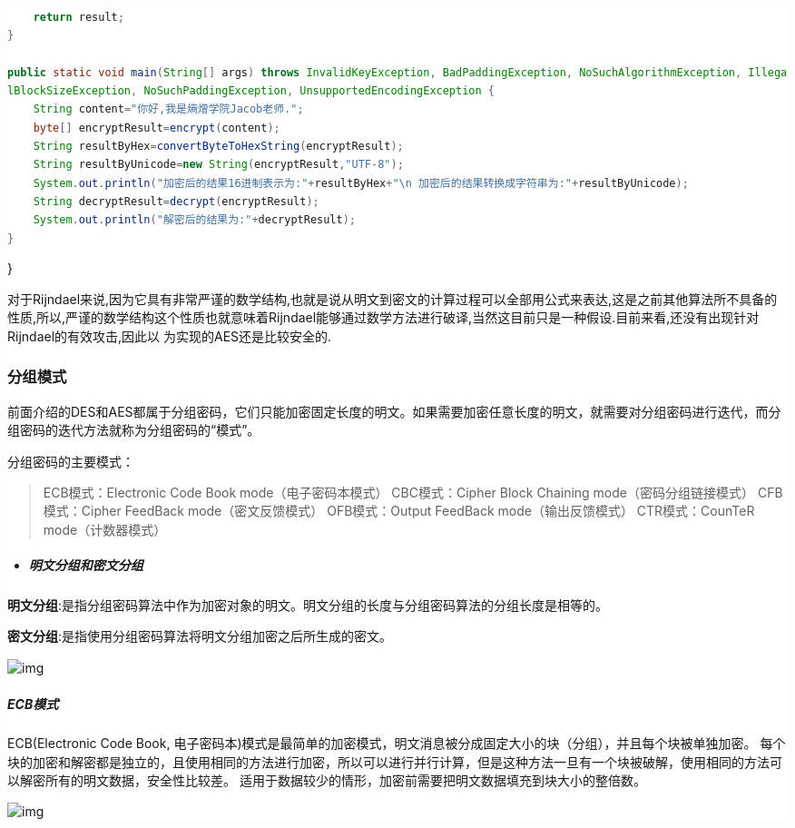 ```java
    return result;
}

public static void main(String[] args) throws InvalidKeyException, BadPaddingException, NoSuchAlgorithmException, IllegalBlockSizeException, NoSuchPaddingException, UnsupportedEncodingException {
    String content="你好,我是熵熷学院Jacob老师.";
    byte[] encryptResult=encrypt(content);
    String resultByHex=convertByteToHexString(encryptResult);
    String resultByUnicode=new String(encryptResult,"UTF-8");
    System.out.println("加密后的结果16进制表示为:"+resultByHex+"\n 加密后的结果转换成字符串为:"+resultByUnicode);
    String decryptResult=decrypt(encryptResult);
    System.out.println("解密后的结果为:"+decryptResult);
}
```

}

对于Rijndael来说,因为它具有非常严谨的数学结构,也就是说从明文到密文的计算过程可以全部用公式来表达,这是之前其他算法所不具备的性质,所以,严谨的数学结构这个性质也就意味着Rijndael能够通过数学方法进行破译,当然这目前只是一种假设.目前来看,还没有出现针对Rijndael的有效攻击,因此以 为实现的AES还是比较安全的.



### 分组模式 

前面介绍的DES和AES都属于分组密码，它们只能加密固定长度的明文。如果需要加密任意长度的明文，就需要对分组密码进行迭代，而分组密码的迭代方法就称为分组密码的“模式”。

分组密码的主要模式：

> ECB模式：Electronic Code Book mode（电子密码本模式）
>  CBC模式：Cipher Block Chaining mode（密码分组链接模式）
>  CFB模式：Cipher FeedBack mode（密文反馈模式）
>  OFB模式：Output FeedBack mode（输出反馈模式）
>  CTR模式：CounTeR mode（计数器模式）

- ##### 明文分组和密文分组

**明文分组**:是指分组密码算法中作为加密对象的明文。明文分组的长度与分组密码算法的分组长度是相等的。

**密文分组**:是指使用分组密码算法将明文分组加密之后所生成的密文。



![img](https://upload-images.jianshu.io/upload_images/11004762-013f784c35f14f79.png?imageMogr2/auto-orient/strip|imageView2/2/w/622)





#####  ECB模式

ECB(Electronic Code Book, 电子密码本)模式是最简单的加密模式，明文消息被分成固定大小的块（分组），并且每个块被单独加密。 每个块的加密和解密都是独立的，且使用相同的方法进行加密，所以可以进行并行计算，但是这种方法一旦有一个块被破解，使用相同的方法可以解密所有的明文数据，安全性比较差。 适用于数据较少的情形，加密前需要把明文数据填充到块大小的整倍数。



![img](https://upload-images.jianshu.io/upload_images/11004762-4380d63df85f9b92.png?imageMogr2/auto-orient/strip|imageView2/2/w/530)



